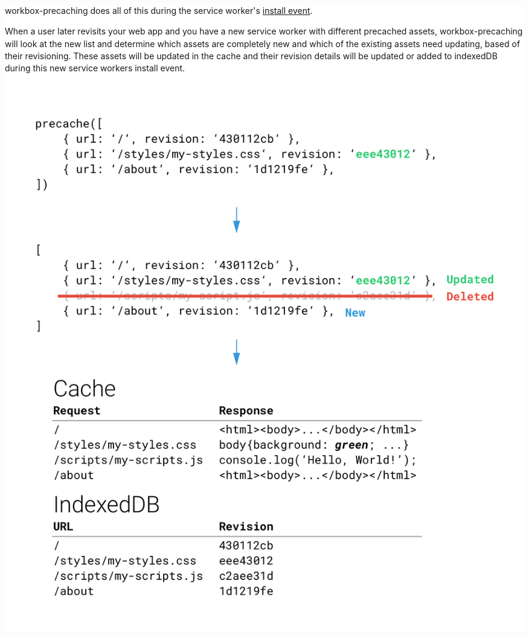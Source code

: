 workbox-precaching does all of this during the service worker's [install event](https://developer.mozilla.org/en-US/docs/Web/API/Service_Worker_API/Using_Service_Workers#Install_and_activate_populating_your_cache).

When a user later revisits your web app and you have a new service worker with different precached assets, workbox-precaching will look at the new list and determine which assets are completely new and which of the existing assets need updating, based of their revisioning. These assets will be updated in the cache and their revision details will be updated or added to indexedDB during this new service workers install event.

![Workbox precaching update example](../images/modules/workbox-precaching/precaching-step-2.png)
